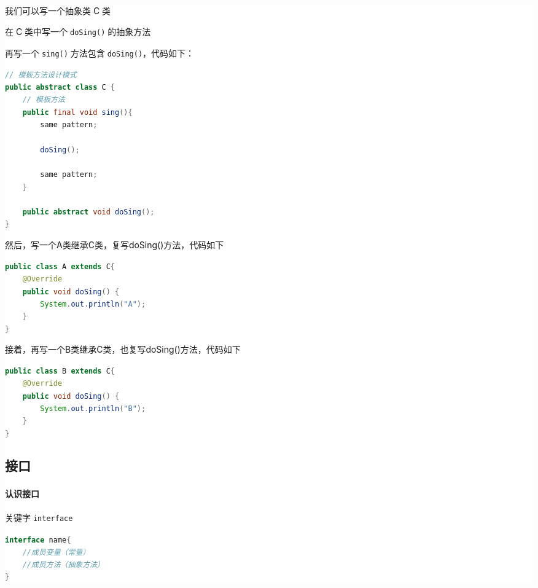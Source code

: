 我们可以写一个抽象类 C 类

在 C 类中写一个 `doSing()` 的抽象方法

再写一个 `sing()` 方法包含 `doSing()`，代码如下：

```java
// 模板方法设计模式
public abstract class C {
    // 模板方法
    public final void sing(){
        same pattern;

        doSing();

        same pattern;
    }

    public abstract void doSing();
}
```

然后，写一个A类继承C类，复写doSing()方法，代码如下

```java
public class A extends C{
    @Override
    public void doSing() {
        System.out.println("A");
    }
}
```

接着，再写一个B类继承C类，也复写doSing()方法，代码如下

```java
public class B extends C{
    @Override
    public void doSing() {
        System.out.println("B");
    }
}
```

## 接口

#### 认识接口

关键字 `interface`

```java
interface name{
    //成员变量（常量）
    //成员方法（抽象方法）
}
```

